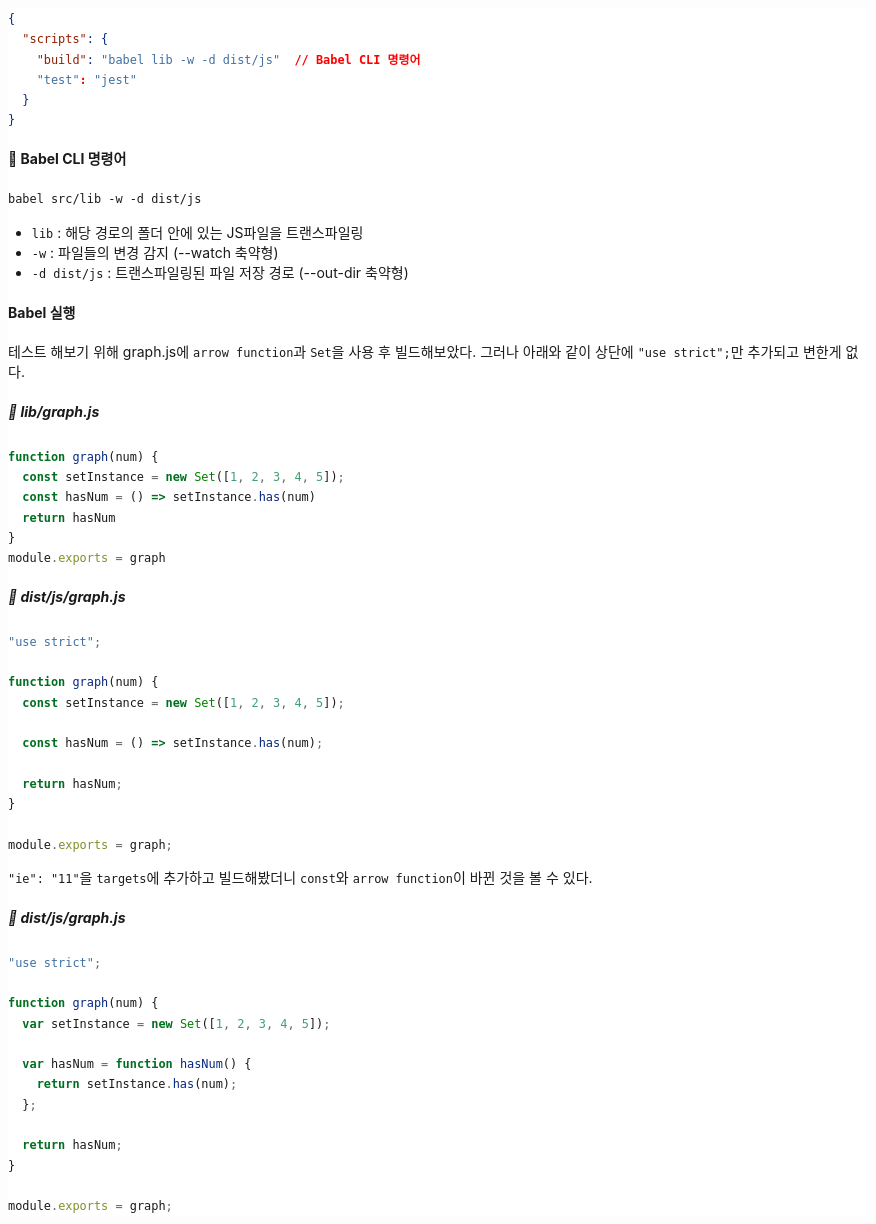 ```json
{
  "scripts": {
    "build": "babel lib -w -d dist/js"  // Babel CLI 명령어
    "test": "jest"
  }
}
```
#### 🔎 Babel CLI 명령어

```
babel src/lib -w -d dist/js
```
- <code>lib</code> : 해당 경로의 폴더 안에 있는 JS파일을 트랜스파일링
- <code>-w</code> : 파일들의 변경 감지 (--watch 축약형)
- <code>-d dist/js</code> : 트랜스파일링된 파일 저장 경로 (--out-dir 축약형)

#### Babel 실행
테스트 해보기 위해 graph.js에 <code>arrow function</code>과 <code>Set</code>을 사용 후 빌드해보았다.
그러나 아래와 같이 상단에 <code>"use strict";</code>만 추가되고 변한게 없다.
##### 📃 lib/graph.js

```javascript
function graph(num) {
  const setInstance = new Set([1, 2, 3, 4, 5]);
  const hasNum = () => setInstance.has(num)
  return hasNum
}
module.exports = graph
```
##### 📃 dist/js/graph.js

```javascript
"use strict";

function graph(num) {
  const setInstance = new Set([1, 2, 3, 4, 5]);

  const hasNum = () => setInstance.has(num);

  return hasNum;
}

module.exports = graph;
```
<code>"ie": "11"</code>을 <code>targets</code>에 추가하고 빌드해봤더니 <code>const</code>와 <code>arrow function</code>이 바뀐 것을 볼 수 있다.

##### 📃 dist/js/graph.js

```javascript
"use strict";

function graph(num) {
  var setInstance = new Set([1, 2, 3, 4, 5]);

  var hasNum = function hasNum() {
    return setInstance.has(num);
  };

  return hasNum;
}

module.exports = graph;
```
